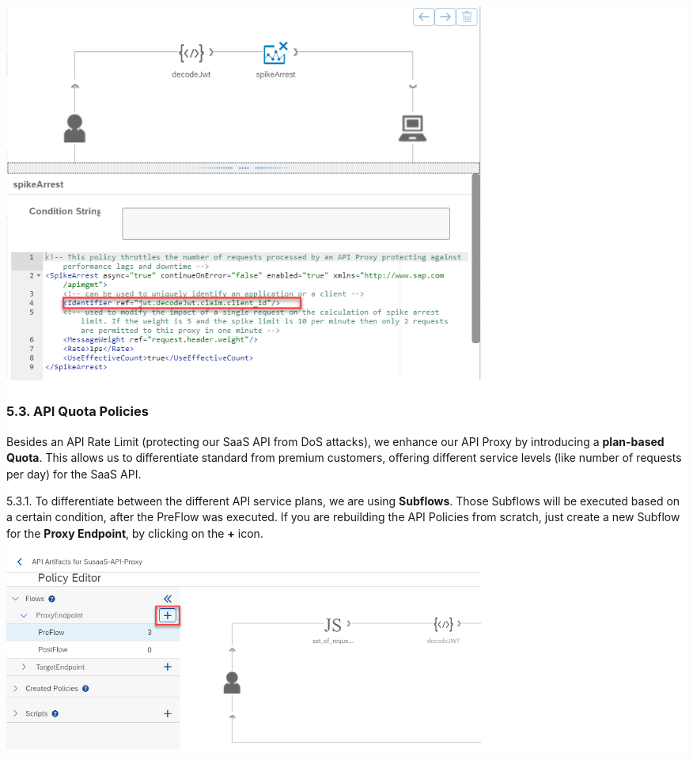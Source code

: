 [<img src="./images/API_SpikeArrest02.png" width="600" />](./images/API_SpikeArrest02.png)


### 5.3. API Quota Policies

Besides an API Rate Limit (protecting our SaaS API from DoS attacks), we enhance our API Proxy by introducing a **plan-based Quota**. This allows us to differentiate standard from premium customers, offering different service levels (like number of requests per day) for the SaaS API. 

5.3.1. To differentiate between the different API service plans, we are using **Subflows**. Those Subflows will be executed based on a certain condition, after the PreFlow was executed. If you are rebuilding the API Policies from scratch, just create a new Subflow for the **Proxy Endpoint**, by clicking on the **+** icon.

[<img src="./images/API_Quota01.png" width="600" />](./images/API_Quota01.png)
